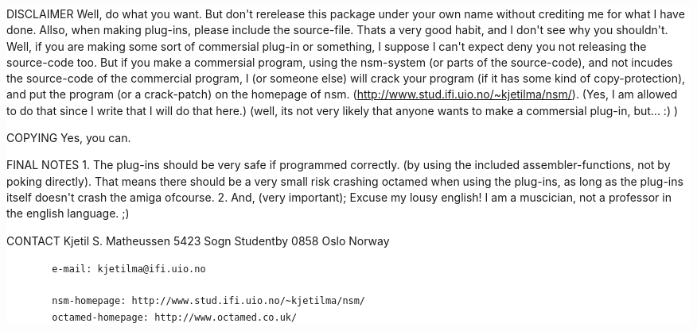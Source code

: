 
DISCLAIMER
			Well, do what you want. But don't rerelease this package
			under your own name without crediting me for what I have done.
			Allso, when making plug-ins, please include the source-file.
			Thats a very good habit, and I don't see why you shouldn't.
			Well, if you are making some sort of commersial plug-in
			or something, I suppose I can't expect deny you not
			releasing the source-code too. But if you make a commersial
			program, using the nsm-system (or parts of the source-code), and
			not incudes the source-code of the commercial program, I (or someone else)
			will crack your program (if it has some kind of copy-protection),
			and put the program (or a crack-patch) on the homepage of nsm.
			(http://www.stud.ifi.uio.no/~kjetilma/nsm/).
			(Yes, I am allowed to do that since I write that I will do that here.)
			(well, its not very likely that anyone wants to make a commersial
			plug-in, but... :) )


COPYING
			Yes, you can.


FINAL NOTES
			1. The plug-ins should be very safe if programmed correctly. (by
			using the included assembler-functions, not by poking directly).
			That means there should be a very small risk crashing octamed when using
			the plug-ins, as long as the plug-ins itself doesn't crash the amiga
			ofcourse.
			2. And, (very important); Excuse my lousy english! I am a muscician,
			not a professor in the english language. ;)


CONTACT
			Kjetil S. Matheussen
			5423 Sogn Studentby
			0858 Oslo
			Norway

			e-mail: kjetilma@ifi.uio.no

			nsm-homepage: http://www.stud.ifi.uio.no/~kjetilma/nsm/
			octamed-homepage: http://www.octamed.co.uk/

